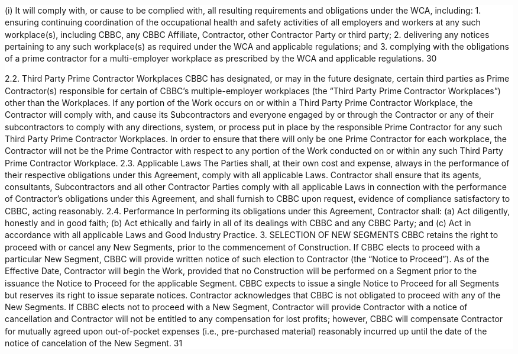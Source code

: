 (i) It will comply with, or cause to be complied with, all resulting requirements and
obligations under the WCA, including:
1\. ensuring continuing coordination of the occupational health and safety
activities of all employers and workers at any such workplace(s), including
CBBC, any CBBC Affiliate, Contractor, other Contractor Party or third party;
2\. delivering any notices pertaining to any such workplace(s) as required
under the WCA and applicable regulations; and
3\. complying with the obligations of a prime contractor for a multi\-employer
workplace as prescribed by the WCA and applicable regulations.
30

2\.2\. Third Party Prime Contractor Workplaces
CBBC has designated, or may in the future designate, certain third parties as Prime
Contractor(s) responsible for certain of CBBC’s multiple\-employer workplaces (the
“Third Party Prime Contractor Workplaces”) other than the Workplaces. If any
portion of the Work occurs on or within a Third Party Prime Contractor Workplace,
the Contractor will comply with, and cause its Subcontractors and everyone
engaged by or through the Contractor or any of their subcontractors to comply with
any directions, system, or process put in place by the responsible Prime Contractor
for any such Third Party Prime Contractor Workplaces. In order to ensure that there
will only be one Prime Contractor for each workplace, the Contractor will not be the
Prime Contractor with respect to any portion of the Work conducted on or within any
such Third Party Prime Contractor Workplace.
2\.3\. Applicable Laws
The Parties shall, at their own cost and expense, always in the performance of their
respective obligations under this Agreement, comply with all applicable Laws.
Contractor shall ensure that its agents, consultants, Subcontractors and all other
Contractor Parties comply with all applicable Laws in connection with the performance
of Contractor’s obligations under this Agreement, and shall furnish to CBBC upon
request, evidence of compliance satisfactory to CBBC, acting reasonably.
2\.4\. Performance
In performing its obligations under this Agreement, Contractor shall:
(a) Act diligently, honestly and in good faith;
(b) Act ethically and fairly in all of its dealings with CBBC and any CBBC Party;
and
(c) Act in accordance with all applicable Laws and Good Industry Practice.
3\. SELECTION OF NEW SEGMENTS
CBBC retains the right to proceed with or cancel any New Segments, prior to the
commencement of Construction. If CBBC elects to proceed with a particular New
Segment, CBBC will provide written notice of such election to Contractor (the “Notice
to Proceed”). As of the Effective Date, Contractor will begin the Work, provided that
no Construction will be performed on a Segment prior to the issuance the Notice to
Proceed for the applicable Segment. CBBC expects to issue a single Notice to
Proceed for all Segments but reserves its right to issue separate notices.
Contractor acknowledges that CBBC is not obligated to proceed with any of the New
Segments. If CBBC elects not to proceed with a New Segment, Contractor will provide
Contractor with a notice of cancellation and Contractor will not be entitled to any
compensation for lost profits; however, CBBC will compensate Contractor for mutually
agreed upon out\-of\-pocket expenses (i.e., pre\-purchased material) reasonably
incurred up until the date of the notice of cancelation of the New Segment.
31
